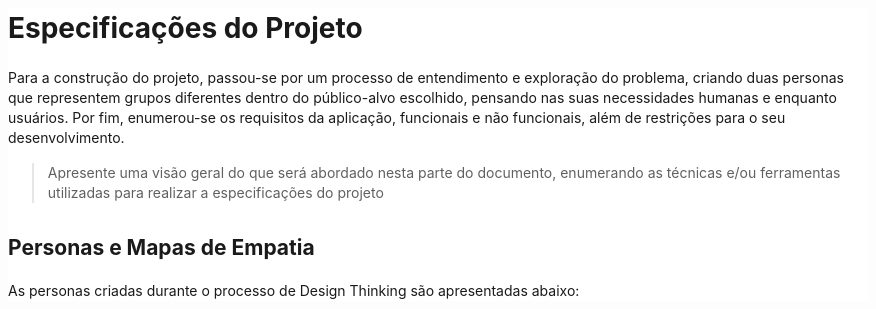 # Especificações do Projeto

Para a construção do projeto, passou-se por um processo de entendimento e exploração do problema, criando duas personas que representem grupos diferentes dentro do público-alvo escolhido, pensando nas suas necessidades humanas e enquanto usuários. Por fim, enumerou-se os requisitos da aplicação, funcionais e não funcionais, além de restrições para o seu desenvolvimento.

> Apresente uma visão geral do que será abordado nesta parte do
> documento, enumerando as técnicas e/ou ferramentas utilizadas para
> realizar a especificações do projeto

## Personas e Mapas de Empatia

As personas criadas durante o processo de Design Thinking são apresentadas abaixo:
